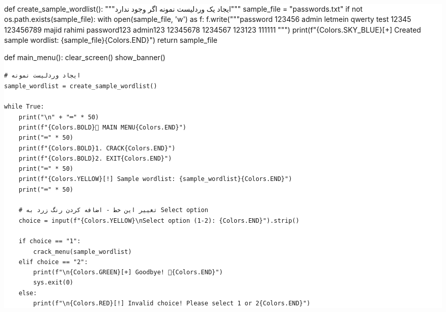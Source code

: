 def create_sample_wordlist():
    """ایجاد یک وردلیست نمونه اگر وجود ندارد"""
    sample_file = "passwords.txt"
    if not os.path.exists(sample_file):
        with open(sample_file, 'w') as f:
            f.write("""password
123456
admin
letmein
qwerty
test
12345
123456789
majid
rahimi
password123
admin123
12345678
1234567
123123
111111
""")
        print(f"{Colors.SKY_BLUE}[+] Created sample wordlist: {sample_file}{Colors.END}")
    return sample_file

def main_menu():
    clear_screen()
    show_banner()
    
    # ایجاد وردلیست نمونه
    sample_wordlist = create_sample_wordlist()
    
    while True:
        print("\n" + "═" * 50)
        print(f"{Colors.BOLD}🔹 MAIN MENU{Colors.END}")
        print("═" * 50)
        print(f"{Colors.BOLD}1. CRACK{Colors.END}")
        print(f"{Colors.BOLD}2. EXIT{Colors.END}")
        print("═" * 50)
        print(f"{Colors.YELLOW}[!] Sample wordlist: {sample_wordlist}{Colors.END}")
        print("═" * 50)
        
        # تغییر این خط - اضافه کردن رنگ زرد به Select option
        choice = input(f"{Colors.YELLOW}\nSelect option (1-2): {Colors.END}").strip()
        
        if choice == "1":
            crack_menu(sample_wordlist)
        elif choice == "2":
            print(f"\n{Colors.GREEN}[+] Goodbye! 👋{Colors.END}")
            sys.exit(0)
        else:
            print(f"\n{Colors.RED}[!] Invalid choice! Please select 1 or 2{Colors.END}")
